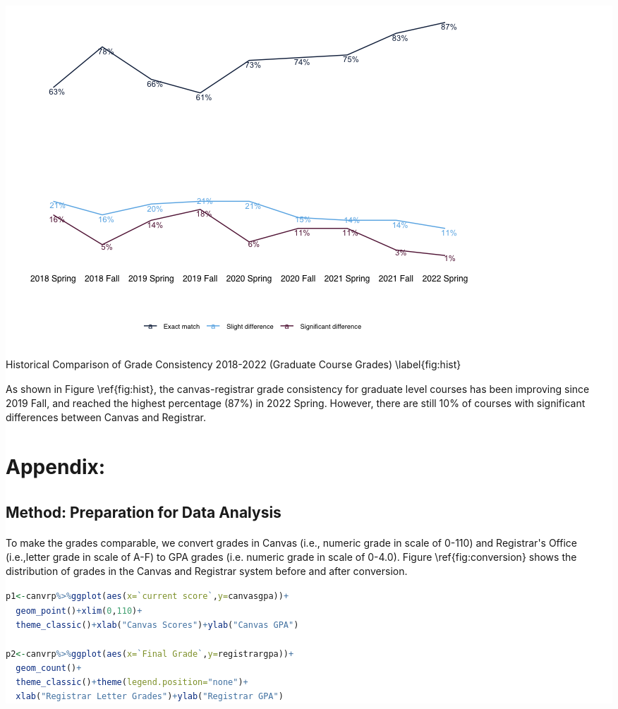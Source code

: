 <img src="LMSCanvasAccuracy_files/figure-html/hist_line-1.png" alt="Historical Comparison of Grade Consistency 2018-2022 (Graduate Course Grades) \label{fig:hist}"  />
<p class="caption">Historical Comparison of Grade Consistency 2018-2022 (Graduate Course Grades) \label{fig:hist}</p>
</div>

As shown in Figure \ref{fig:hist}, the canvas-registrar grade consistency for graduate level courses has been improving since 2019 Fall, and reached the highest percentage (87%) in 2022 Spring. However, there are still 10% of courses with significant differences between Canvas and Registrar. 


# Appendix: 

## Method: Preparation for Data Analysis

To make the grades comparable, we convert grades in Canvas (i.e., numeric grade in scale of 0-110) and Registrar's Office (i.e.,letter grade in scale of A-F) to GPA grades (i.e. numeric grade in scale of 0-4.0). Figure \ref{fig:conversion} shows the distribution of grades in the Canvas and Registrar system before and after conversion.


```r
p1<-canvrp%>%ggplot(aes(x=`current score`,y=canvasgpa))+
  geom_point()+xlim(0,110)+
  theme_classic()+xlab("Canvas Scores")+ylab("Canvas GPA")

p2<-canvrp%>%ggplot(aes(x=`Final Grade`,y=registrargpa))+
  geom_count()+
  theme_classic()+theme(legend.position="none")+
  xlab("Registrar Letter Grades")+ylab("Registrar GPA")
```
